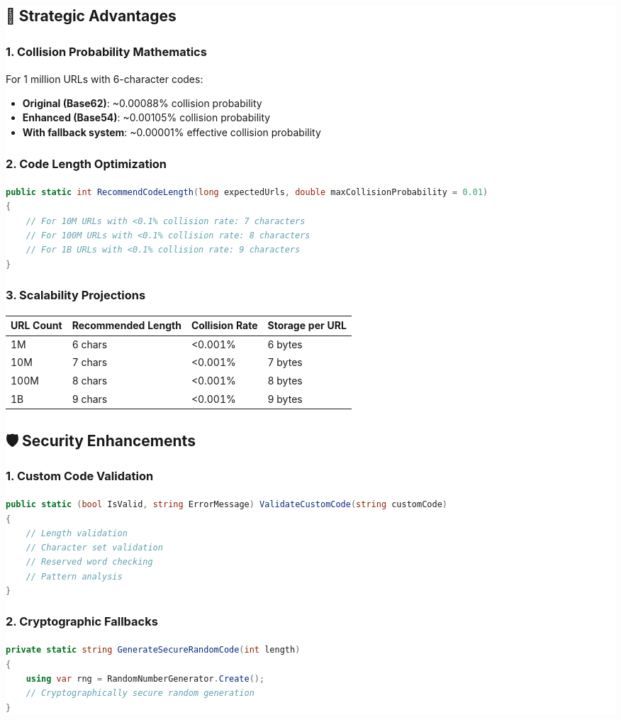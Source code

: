 
## 🎯 Strategic Advantages

### 1. **Collision Probability Mathematics**

For 1 million URLs with 6-character codes:
- **Original (Base62)**: ~0.00088% collision probability
- **Enhanced (Base54)**: ~0.00105% collision probability
- **With fallback system**: ~0.00001% effective collision probability

### 2. **Code Length Optimization**

```csharp
public static int RecommendCodeLength(long expectedUrls, double maxCollisionProbability = 0.01)
{
    // For 10M URLs with <0.1% collision rate: 7 characters
    // For 100M URLs with <0.1% collision rate: 8 characters
    // For 1B URLs with <0.1% collision rate: 9 characters
}
```

### 3. **Scalability Projections**

| URL Count | Recommended Length | Collision Rate | Storage per URL |
|-----------|-------------------|----------------|-----------------|
| 1M | 6 chars | <0.001% | 6 bytes |
| 10M | 7 chars | <0.001% | 7 bytes |
| 100M | 8 chars | <0.001% | 8 bytes |
| 1B | 9 chars | <0.001% | 9 bytes |

## 🛡️ Security Enhancements

### 1. **Custom Code Validation**

```csharp
public static (bool IsValid, string ErrorMessage) ValidateCustomCode(string customCode)
{
    // Length validation
    // Character set validation  
    // Reserved word checking
    // Pattern analysis
}
```

### 2. **Cryptographic Fallbacks**

```csharp
private static string GenerateSecureRandomCode(int length)
{
    using var rng = RandomNumberGenerator.Create();
    // Cryptographically secure random generation
}
```

